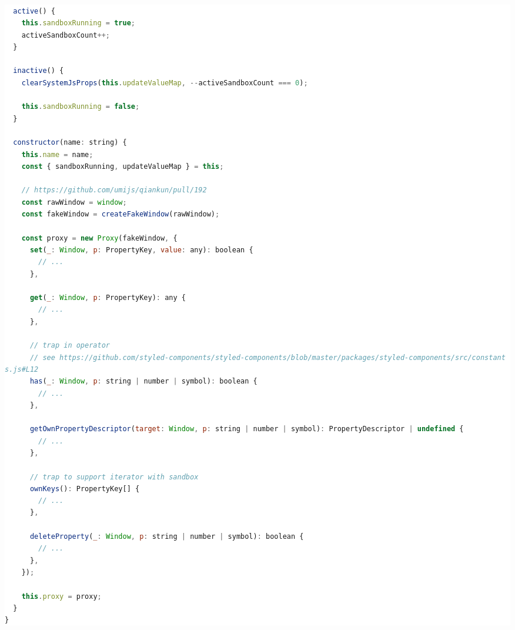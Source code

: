 ```JavaScript
  active() {
    this.sandboxRunning = true;
    activeSandboxCount++;
  }

  inactive() {
    clearSystemJsProps(this.updateValueMap, --activeSandboxCount === 0);

    this.sandboxRunning = false;
  }

  constructor(name: string) {
    this.name = name;
    const { sandboxRunning, updateValueMap } = this;

    // https://github.com/umijs/qiankun/pull/192
    const rawWindow = window;
    const fakeWindow = createFakeWindow(rawWindow);

    const proxy = new Proxy(fakeWindow, {
      set(_: Window, p: PropertyKey, value: any): boolean {
        // ...
      },

      get(_: Window, p: PropertyKey): any {
        // ...
      },

      // trap in operator
      // see https://github.com/styled-components/styled-components/blob/master/packages/styled-components/src/constants.js#L12
      has(_: Window, p: string | number | symbol): boolean {
        // ...
      },

      getOwnPropertyDescriptor(target: Window, p: string | number | symbol): PropertyDescriptor | undefined {
        // ...
      },

      // trap to support iterator with sandbox
      ownKeys(): PropertyKey[] {
        // ...
      },

      deleteProperty(_: Window, p: string | number | symbol): boolean {
        // ...
      },
    });

    this.proxy = proxy;
  }
}
```
